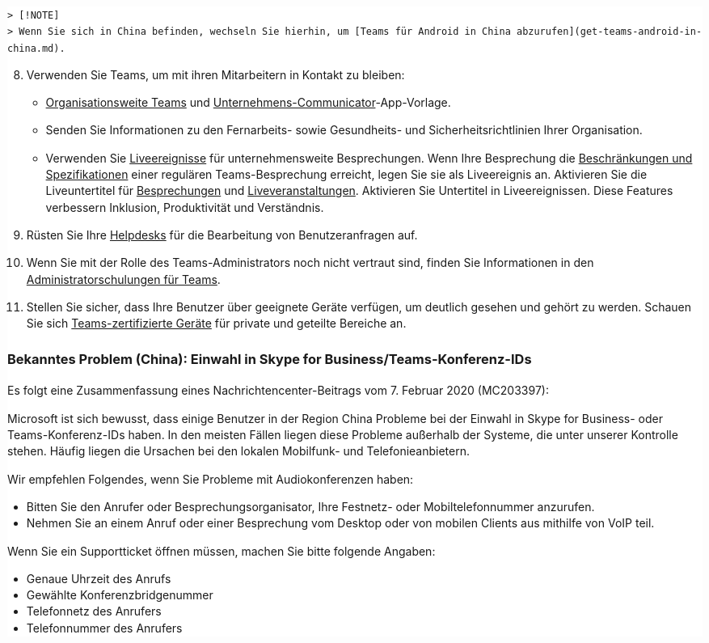    > [!NOTE]
    > Wenn Sie sich in China befinden, wechseln Sie hierhin, um [Teams für Android in China abzurufen](get-teams-android-in-china.md).

8. Verwenden Sie Teams, um mit ihren Mitarbeitern in Kontakt zu bleiben:

   - [Organisationsweite Teams](create-an-org-wide-team.md) und [Unternehmens-Communicator](https://docs.microsoft.com/microsoftteams/platform/samples/app-templates#company-communicator)-App-Vorlage.
    
   - Senden Sie Informationen zu den Fernarbeits- sowie Gesundheits- und Sicherheitsrichtlinien Ihrer Organisation.
    
   - Verwenden Sie [Liveereignisse](teams-live-events/what-are-teams-live-events.md) für unternehmensweite Besprechungen. Wenn Ihre Besprechung die [Beschränkungen und Spezifikationen](limits-specifications-teams.md) einer regulären Teams-Besprechung erreicht, legen Sie sie als Liveereignis an. Aktivieren Sie die Liveuntertitel für [Besprechungen](https://support.office.com/article/Use-live-captions-in-a-Teams-meeting-4be2d304-f675-4b57-8347-cbd000a21260) und [Liveveranstaltungen](https://support.office.com/article/Use-live-captions-in-a-live-event-1d6778d4-6c65-4189-ab13-e2d77beb9e2a). Aktivieren Sie Untertitel in Liveereignissen. Diese Features verbessern Inklusion, Produktivität und Verständnis. 

4.  Rüsten Sie Ihre [Helpdesks](troubleshoot-installation.md) für die Bearbeitung von Benutzeranfragen auf.

7. Wenn Sie mit der Rolle des Teams-Administrators noch nicht vertraut sind, finden Sie Informationen in den [Administratorschulungen für Teams](itadmin-readiness.md).


1. Stellen Sie sicher, dass Ihre Benutzer über geeignete Geräte verfügen, um deutlich gesehen und gehört zu werden. Schauen Sie sich [Teams-zertifizierte Geräte](https://aka.ms/TeamsDevices) für private und geteilte Bereiche an.


### <a name="known-issue---china-dialing-into-skype-for-business-or-teams-conference-ids"></a>Bekanntes Problem (China): Einwahl in Skype for Business/Teams-Konferenz-IDs

Es folgt eine Zusammenfassung eines Nachrichtencenter-Beitrags vom 7. Februar 2020 (MC203397):

Microsoft ist sich bewusst, dass einige Benutzer in der Region China Probleme bei der Einwahl in Skype for Business- oder Teams-Konferenz-IDs haben. In den meisten Fällen liegen diese Probleme außerhalb der Systeme, die unter unserer Kontrolle stehen. Häufig liegen die Ursachen bei den lokalen Mobilfunk- und Telefonieanbietern. 

Wir empfehlen Folgendes, wenn Sie Probleme mit Audiokonferenzen haben:

- Bitten Sie den Anrufer oder Besprechungsorganisator, Ihre Festnetz- oder Mobiltelefonnummer anzurufen.
- Nehmen Sie an einem Anruf oder einer Besprechung vom Desktop oder von mobilen Clients aus mithilfe von VoIP teil.

Wenn Sie ein Supportticket öffnen müssen, machen Sie bitte folgende Angaben:
    
- Genaue Uhrzeit des Anrufs
- Gewählte Konferenzbridgenummer
- Telefonnetz des Anrufers
- Telefonnummer des Anrufers
